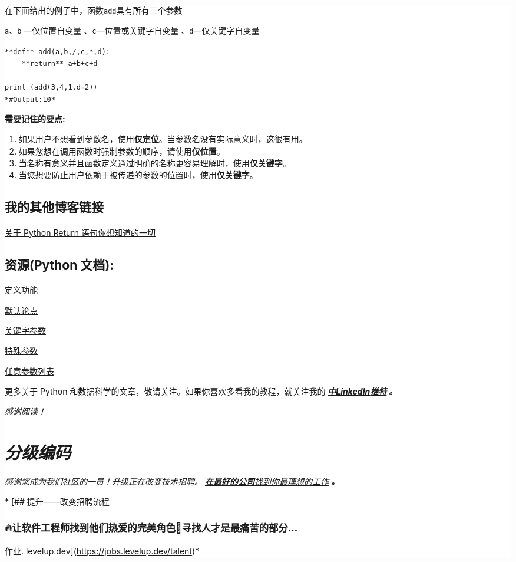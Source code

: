 在下面给出的例子中，函数`add`具有所有三个参数

`a`、`b` —仅位置自变量
、`c`—位置或关键字自变量
、`d`—仅关键字自变量

```
**def** add(a,b,/,c,*,d):
    **return** a+b+c+d

print (add(3,4,1,d=2))
*#Output:10*
```

**需要记住的要点:**

1.  如果用户不想看到参数名，使用**仅定位**。当参数名没有实际意义时，这很有用。
2.  如果您想在调用函数时强制参数的顺序，请使用**仅位置**。
3.  当名称有意义并且函数定义通过明确的名称更容易理解时，使用**仅关键字**。
4.  当您想要防止用户依赖于被传递的参数的位置时，使用**仅关键字**。

## 我的其他博客链接

[关于 Python Return 语句你想知道的一切](https://medium.com/better-programming/everything-you-ever-wanted-to-know-about-python-return-statements-c14f6c749ff2)

## 资源(Python 文档):

[定义功能](https://docs.python.org/3/tutorial/controlflow.html#defining-functions)

[默认论点](https://docs.python.org/3/tutorial/controlflow.html#default-argument-values)

[关键字参数](https://docs.python.org/3/tutorial/controlflow.html#keyword-arguments)

[特殊参数](https://docs.python.org/3/tutorial/controlflow.html#special-parameters)

[任意参数列表](https://docs.python.org/3/tutorial/controlflow.html#arbitrary-argument-lists)

更多关于 Python 和数据科学的文章，敬请关注。如果你喜欢多看我的教程，就关注我的 [***中***](https://medium.com/@IndhumathyChelliah)[***LinkedIn***](https://www.linkedin.com/in/indhumathy-chelliah/)*[***推特***](https://twitter.com/IndhuChelliah) ***。****

*感谢阅读！*

# *分级编码*

*感谢您成为我们社区的一员！升级正在改变技术招聘。 [**在最好的公司**找到你最理想的工作](https://jobs.levelup.dev/talent) **。***

*[](https://jobs.levelup.dev/talent) [## 提升——改变招聘流程

### 🔥让软件工程师找到他们热爱的完美角色🧠寻找人才是最痛苦的部分…

作业. levelup.dev](https://jobs.levelup.dev/talent)*
